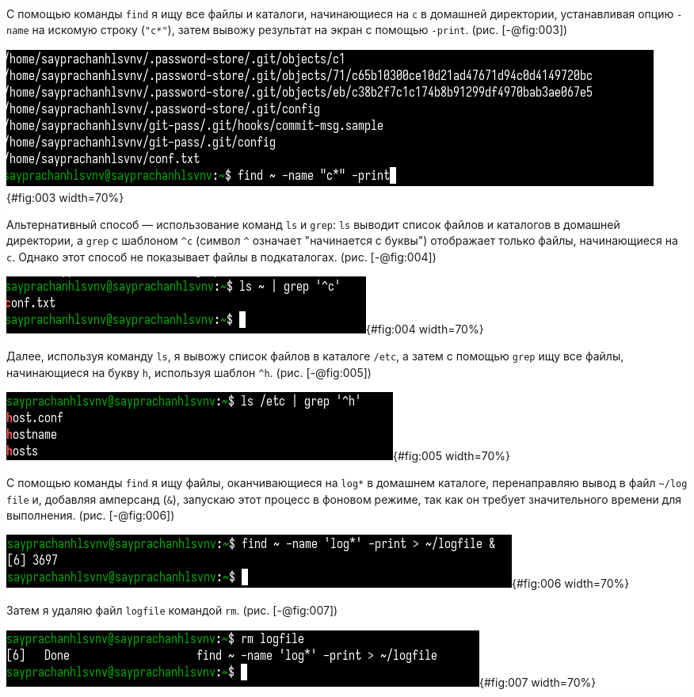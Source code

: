 С помощью команды `find` я ищу все файлы и каталоги, начинающиеся на `c` в домашней директории,
устанавливая опцию `-name` на искомую строку (`"c*"`), затем вывожу результат на экран с помощью `-print`. (рис. [-@fig:003])

![Поиск файла](image/pic/3.png){#fig:003 width=70%}

Альтернативный способ — использование команд `ls` и `grep`: `ls` выводит список файлов и каталогов в домашней директории,
а `grep` с шаблоном `^c` (символ `^` означает "начинается с буквы") отображает только файлы, начинающиеся на `c`.
Однако этот способ не показывает файлы в подкаталогах. (рис. [-@fig:004])

![Поиск файла](image/pic/4.png){#fig:004 width=70%}

Далее, используя команду `ls`, я вывожу список файлов в каталоге `/etc`, а затем с помощью `grep` ищу все файлы,
начинающиеся на букву `h`, используя шаблон `^h`. (рис. [-@fig:005])  

![Поиск файла](image/pic/5.png){#fig:005 width=70%}

С помощью команды `find` я ищу файлы, оканчивающиеся на `log*` в домашнем каталоге, перенаправляю вывод в файл `~/logfile` и,
добавляя амперсанд (`&`), запускаю этот процесс в фоновом режиме, так как он требует значительного времени для выполнения. (рис. [-@fig:006])  

![Поиск и перенаправление файлов](image/pic/6.png){#fig:006 width=70%}

Затем я удаляю файл `logfile` командой `rm`. (рис. [-@fig:007])  

![Удаление файла](image/pic/7.png){#fig:007 width=70%}
